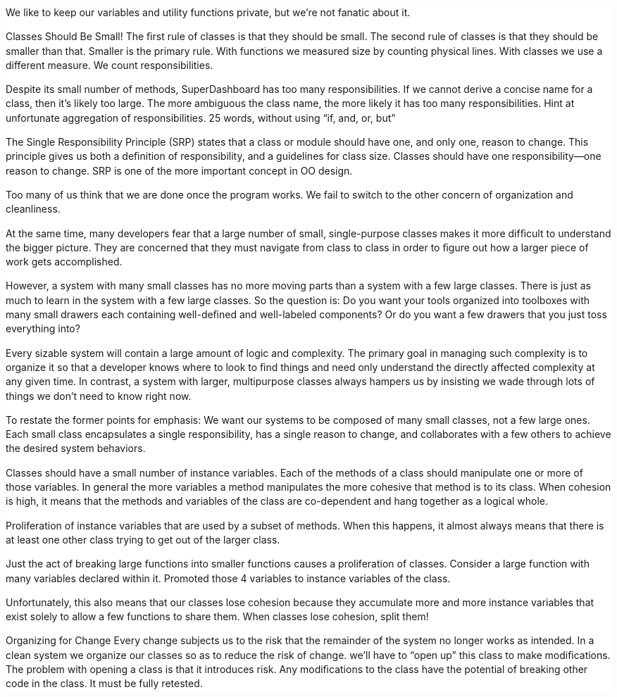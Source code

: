 We like to keep our variables and utility functions private, but we’re not fanatic about it.

Classes Should Be Small!
The ﬁrst rule of classes is that they should be small. The second rule of classes is that they should be smaller than that. Smaller is the primary rule. With functions we measured size by counting physical lines. With classes we use a different measure. We count responsibilities.

Despite its small number of methods, SuperDashboard has too many responsibilities. If we cannot derive a concise name for a class, then it’s likely too large. The more ambiguous the class name, the more likely it has too many responsibilities. Hint at unfortunate aggregation of responsibilities. 25 words, without using “if, and, or, but”

The Single Responsibility Principle (SRP) states that a class or module should have one, and only one, reason to change. This principle gives us both a deﬁnition of responsibility, and  a guidelines for class size. Classes should have one responsibility—one reason to change. SRP is one of the more important concept in OO design.

Too many of us think that we are done once the program works. We fail to switch to the other concern of organization and cleanliness.

At the same time, many developers fear that a large number of small, single-purpose classes makes it more difﬁcult to understand the bigger picture. They are concerned that they must navigate from class to class in order to ﬁgure out how a larger piece of work gets accomplished.

However, a system with many small classes has no more moving parts than a system with  a few large classes. There is just as much to learn  in the system with a few large classes. So the question is: Do you want your tools organized into toolboxes with many small drawers each containing well-deﬁned and well-labeled components? Or do you want a few drawers that you just toss everything into?

Every sizable system will contain a large amount of logic and complexity. The primary goal in managing such complexity is to organize it so that a developer knows where to  look to ﬁnd things and need only understand the directly affected complexity at any given time. In contrast, a system with larger, multipurpose classes always hampers us by insisting we wade through lots of things we don’t need to know right now.

To restate the former points for emphasis: We want our systems to be composed of many small classes, not a few large ones. Each small class encapsulates a single responsibility,  has a single reason to change, and collaborates with a few others to achieve the desired system behaviors.

Classes should have a small number of instance variables. Each of the methods of a class should manipulate one or more of those variables. In general the more variables a method manipulates the more cohesive that method is to its class. When cohesion is high, it means that the methods and variables of the class are co-dependent and hang together as a logical whole.

Proliferation of instance variables that are used by a subset of methods. When this happens, it almost always means that there is at least one other class trying to get out of the larger class.

Just  the act of breaking large functions into smaller functions causes a proliferation of classes. Consider a large function with many variables declared within it. Promoted those 4 variables to instance variables of the class.

Unfortunately, this also means that our classes lose cohesion because they accumulate more and more instance variables that exist solely to allow a few functions to share them.  When classes lose cohesion, split them!

Organizing for Change
Every  change subjects us to the risk that the remainder of the system no longer works as intended. In a clean system we organize our classes so as to reduce the risk of change. we’ll have to “open up” this class to make modiﬁcations. The problem with  opening a class is that it introduces risk. Any modiﬁcations to the class have the potential of breaking other code in the class. It must be fully retested.
